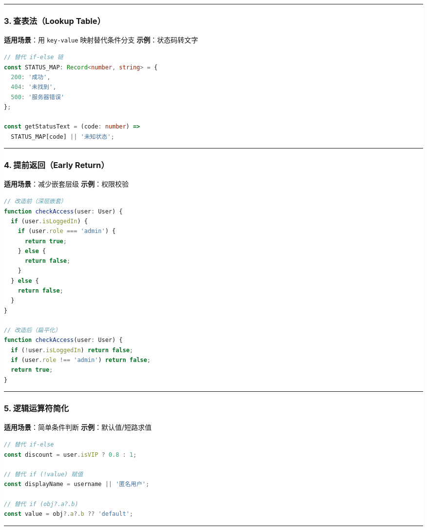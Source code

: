 
---

### 3. **查表法（Lookup Table）**
**适用场景**：用 `key-value` 映射替代条件分支
**示例**：状态码转文字
```typescript
// 替代 if-else 链
const STATUS_MAP: Record<number, string> = {
  200: '成功',
  404: '未找到',
  500: '服务器错误'
};

const getStatusText = (code: number) => 
  STATUS_MAP[code] || '未知状态';
```

---

### 4. **提前返回（Early Return）**
**适用场景**：减少嵌套层级
**示例**：权限校验
```typescript
// 改造前（深层嵌套）
function checkAccess(user: User) {
  if (user.isLoggedIn) {
    if (user.role === 'admin') {
      return true;
    } else {
      return false;
    }
  } else {
    return false;
  }
}

// 改造后（扁平化）
function checkAccess(user: User) {
  if (!user.isLoggedIn) return false;
  if (user.role !== 'admin') return false;
  return true;
}
```

---

### 5. **逻辑运算符简化**
**适用场景**：简单条件判断
**示例**：默认值/短路求值
```typescript
// 替代 if-else
const discount = user.isVIP ? 0.8 : 1;

// 替代 if (!value) 赋值
const displayName = username || '匿名用户';

// 替代 if (obj?.a?.b)
const value = obj?.a?.b ?? 'default';
```

---